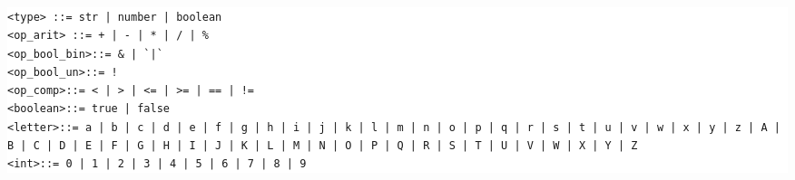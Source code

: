 ```bnf
<type> ::= str | number | boolean
<op_arit> ::= + | - | * | / | %
<op_bool_bin>::= & | `|`
<op_bool_un>::= !
<op_comp>::= < | > | <= | >= | == | !=
<boolean>::= true | false
<letter>::= a | b | c | d | e | f | g | h | i | j | k | l | m | n | o | p | q | r | s | t | u | v | w | x | y | z | A | B | C | D | E | F | G | H | I | J | K | L | M | N | O | P | Q | R | S | T | U | V | W | X | Y | Z 
<int>::= 0 | 1 | 2 | 3 | 4 | 5 | 6 | 7 | 8 | 9
```
